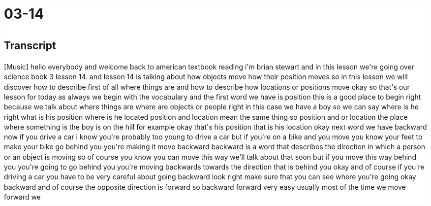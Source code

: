 # 03-14

## Transcript

[Music]
hello everybody
and welcome back to american textbook
reading i'm brian stewart
and in this lesson we're going over
science book 3
lesson 14. and lesson 14 is talking
about
how objects move how their position
moves
so in this lesson we will
discover how to describe first of all
where things are and
how to describe how locations
or positions move okay
so that's our lesson for today
as always we begin with the vocabulary
and the first word we have is position
this is a good place to begin right
because
we talk about where things are where
are objects or people right in this case
we have a boy
so we can say where is he right what is
his position
where is he located position
and location mean the same
thing so position and or location
the place where something is the boy
is on the hill for example
okay that's his position that is his
location
okay next word we have backward
now if you drive a car i know you're
probably too young to drive a car
but if you're on a bike and you move you
know your feet
to make your bike go behind you
you're making it move backward backward
is a word that describes the
direction in which a person or an object
is moving so of course you know you can
move this way we'll talk about that
soon but if you move this way behind you
you're going to go behind you
you're moving backwards towards the
direction
that is behind you okay
and of course if you're driving a car
you have to be very
careful about going backward look right
make sure that you can see where you're
going
okay backward and of course the opposite
direction
is forward so backward forward very easy
usually most of the time we move forward
we